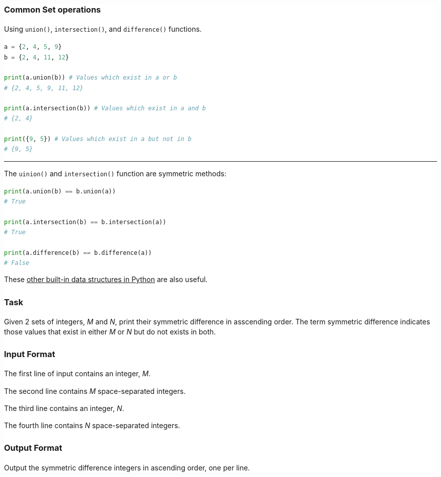 ### Common Set operations

Using `union()`, `intersection()`, and `difference()` functions.

```python
a = {2, 4, 5, 9}
b = {2, 4, 11, 12}

print(a.union(b)) # Values which exist in a or b
# {2, 4, 5, 9, 11, 12}

print(a.intersection(b)) # Values which exist in a and b
# {2, 4}

print({9, 5}) # Values which exist in a but not in b
# {9, 5}
```

---

The `uinion()` and `intersection()` function are symmetric methods:

```python
print(a.union(b) == b.union(a))
# True

print(a.intersection(b) == b.intersection(a))
# True

print(a.difference(b) == b.difference(a))
# False
```

These [other built-in data structures in Python](http://www.thelearningpoint.net/computer-science/learning-python-programming-and-data-structures/learning-python-programming-and-data-structures--tutorial-4--built-in-data-structures-strings-lists-tuples-dictionaries-mutability) are also useful.

### Task

Given $2$ sets of integers, $M$ and $N$, print their symmetric difference in asscending order.
The term symmetric difference indicates those values that exist in either $M$ or $N$ but do not exists in both.

### Input Format

The first line of input contains an integer, $M$.

The second line contains $M$ space-separated integers.

The third line contains an integer, $N$.

The fourth line contains $N$ space-separated integers.

### Output Format

Output the symmetric difference integers in ascending order, one per line.
